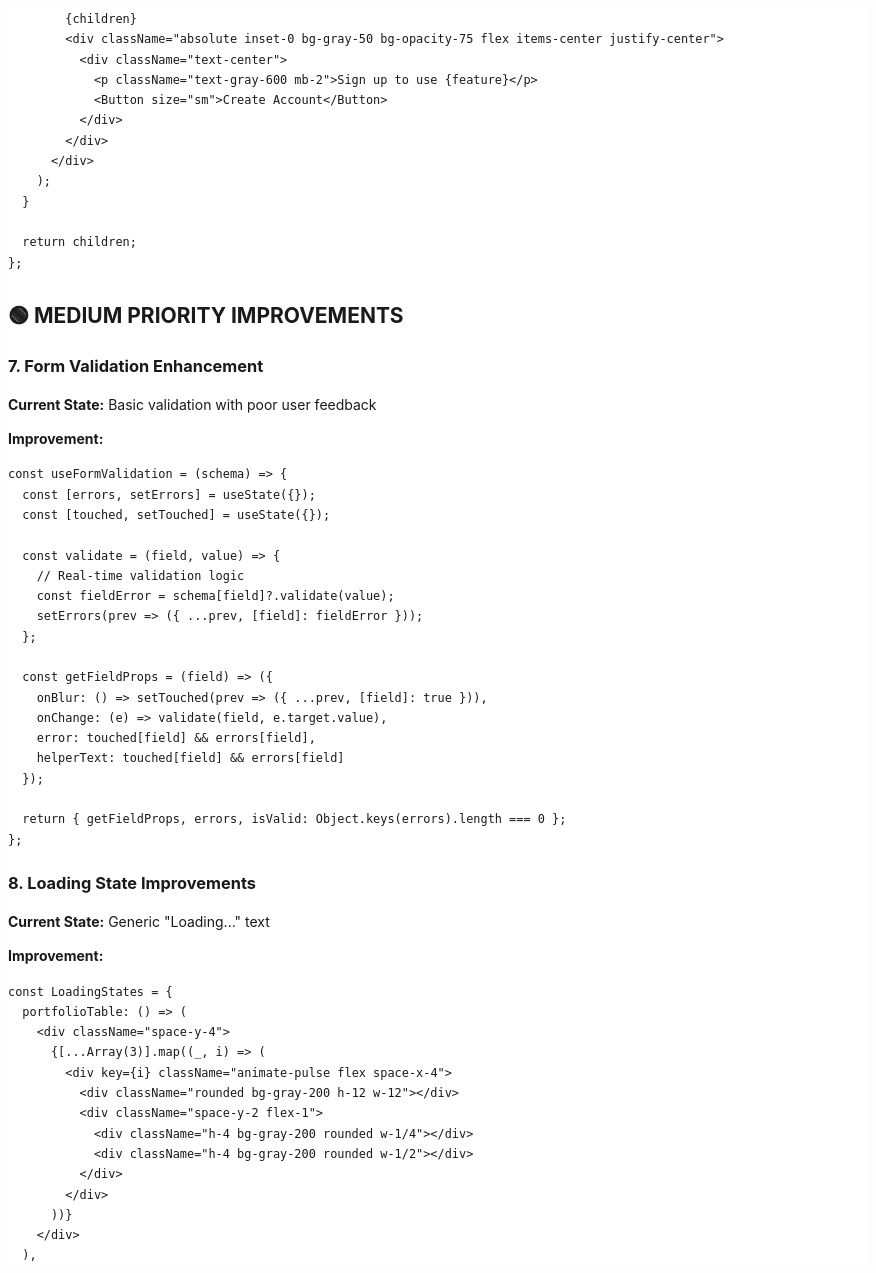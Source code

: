 ```tsx
        {children}
        <div className="absolute inset-0 bg-gray-50 bg-opacity-75 flex items-center justify-center">
          <div className="text-center">
            <p className="text-gray-600 mb-2">Sign up to use {feature}</p>
            <Button size="sm">Create Account</Button>
          </div>
        </div>
      </div>
    );
  }
  
  return children;
};
```

## 🟢 MEDIUM PRIORITY IMPROVEMENTS

### 7. Form Validation Enhancement
**Current State:** Basic validation with poor user feedback

**Improvement:**
```tsx
const useFormValidation = (schema) => {
  const [errors, setErrors] = useState({});
  const [touched, setTouched] = useState({});

  const validate = (field, value) => {
    // Real-time validation logic
    const fieldError = schema[field]?.validate(value);
    setErrors(prev => ({ ...prev, [field]: fieldError }));
  };

  const getFieldProps = (field) => ({
    onBlur: () => setTouched(prev => ({ ...prev, [field]: true })),
    onChange: (e) => validate(field, e.target.value),
    error: touched[field] && errors[field],
    helperText: touched[field] && errors[field]
  });

  return { getFieldProps, errors, isValid: Object.keys(errors).length === 0 };
};
```

### 8. Loading State Improvements
**Current State:** Generic "Loading..." text

**Improvement:**
```tsx
const LoadingStates = {
  portfolioTable: () => (
    <div className="space-y-4">
      {[...Array(3)].map((_, i) => (
        <div key={i} className="animate-pulse flex space-x-4">
          <div className="rounded bg-gray-200 h-12 w-12"></div>
          <div className="space-y-2 flex-1">
            <div className="h-4 bg-gray-200 rounded w-1/4"></div>
            <div className="h-4 bg-gray-200 rounded w-1/2"></div>
          </div>
        </div>
      ))}
    </div>
  ),
```
